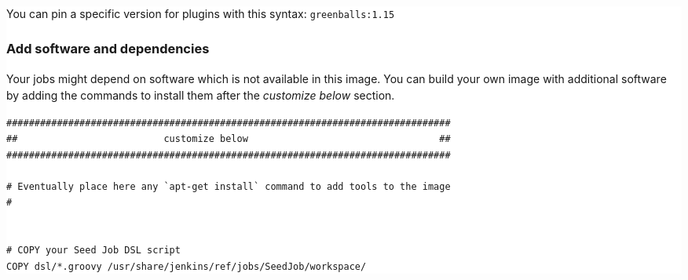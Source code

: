 You can pin a specific version for plugins with this syntax: `greenballs:1.15`



### Add software and dependencies

Your jobs might depend on software which is not available in this image. You can build your own image with additional software by adding the commands to install them after the _customize below_ section.

    ###############################################################################
    ##                          customize below                                  ##
    ###############################################################################

    # Eventually place here any `apt-get install` command to add tools to the image
    #


    # COPY your Seed Job DSL script
    COPY dsl/*.groovy /usr/share/jenkins/ref/jobs/SeedJob/workspace/


[ansicolor]: https://plugins.jenkins.io/ansicolor
[build-timeout]: https://plugins.jenkins.io/build-timeout
[cobertura]: https://plugins.jenkins.io/cobertura
[config-file-provider]: https://plugins.jenkins.io/config-file-provider
[configuration-as-code]: https://plugins.jenkins.io/configuration-as-code
[copyartifact]: https://plugins.jenkins.io/copyartifact
[create-seed-job.groovy]: https://github.com/thomasleveil/docker-jenkins-dsl-ready/blob/master/build/create-seed-job.groovy
[description-setter]: https://plugins.jenkins.io/description-setter
[dind]: https://hub.docker.com/r/dockerswarm/dind/
[docker-rm]: https://docs.docker.com/reference/commandline/rm/
[docker-workflow]: https://plugins.jenkins.io/docker-workflow
[dsl-dir]: https://github.com/thomasleveil/docker-jenkins-dsl-ready/tree/master/dsl
[dsl-job]: https://jenkinsci.github.io/job-dsl-plugin/
[dsl-tutorial]: https://github.com/jenkinsci/job-dsl-plugin/wiki/Tutorial---Using-the-Jenkins-Job-DSL
[email-ext]: https://plugins.jenkins.io/email-ext
[ghprb]: https://plugins.jenkins.io/ghprb
[git]: https://plugins.jenkins.io/git
[github]: https://plugins.jenkins.io/github
[gradle]: https://plugins.jenkins.io/gradle
[groovy-postbuild]: https://plugins.jenkins.io/groovy-postbuild
[init.groovy.d]: https://plugins.jenkins.io/init.groovy.d
[job-dsl]: https://plugins.jenkins.io/job-dsl
[official-jenkins]: https://github.com/jenkinsci/docker/blob/master/README.md
[parameterized-trigger]: https://plugins.jenkins.io/parameterized-trigger
[publish-over-ssh]: https://plugins.jenkins.io/publish-over-ssh
[rebuild]: https://plugins.jenkins.io/rebuild
[sidebar-link]: https://plugins.jenkins.io/sidebar-link
[subversion]: https://plugins.jenkins.io/subversion
[warnings]:  https://plugins.jenkins.io/warnings
[workflow-aggregator]: https://plugins.jenkins.io/workflow-aggregator
[ws-cleanup]: https://plugins.jenkins.io/ws-cleanup
